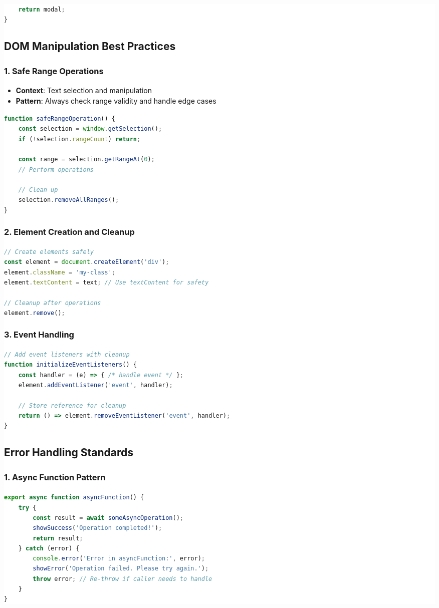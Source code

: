 ```javascript
    return modal;
}
```

## DOM Manipulation Best Practices

### 1. Safe Range Operations
- **Context**: Text selection and manipulation
- **Pattern**: Always check range validity and handle edge cases
```javascript
function safeRangeOperation() {
    const selection = window.getSelection();
    if (!selection.rangeCount) return;
    
    const range = selection.getRangeAt(0);
    // Perform operations
    
    // Clean up
    selection.removeAllRanges();
}
```

### 2. Element Creation and Cleanup
```javascript
// Create elements safely
const element = document.createElement('div');
element.className = 'my-class';
element.textContent = text; // Use textContent for safety

// Cleanup after operations
element.remove();
```

### 3. Event Handling
```javascript
// Add event listeners with cleanup
function initializeEventListeners() {
    const handler = (e) => { /* handle event */ };
    element.addEventListener('event', handler);
    
    // Store reference for cleanup
    return () => element.removeEventListener('event', handler);
}
```

## Error Handling Standards

### 1. Async Function Pattern
```javascript
export async function asyncFunction() {
    try {
        const result = await someAsyncOperation();
        showSuccess('Operation completed!');
        return result;
    } catch (error) {
        console.error('Error in asyncFunction:', error);
        showError('Operation failed. Please try again.');
        throw error; // Re-throw if caller needs to handle
    }
}
```
